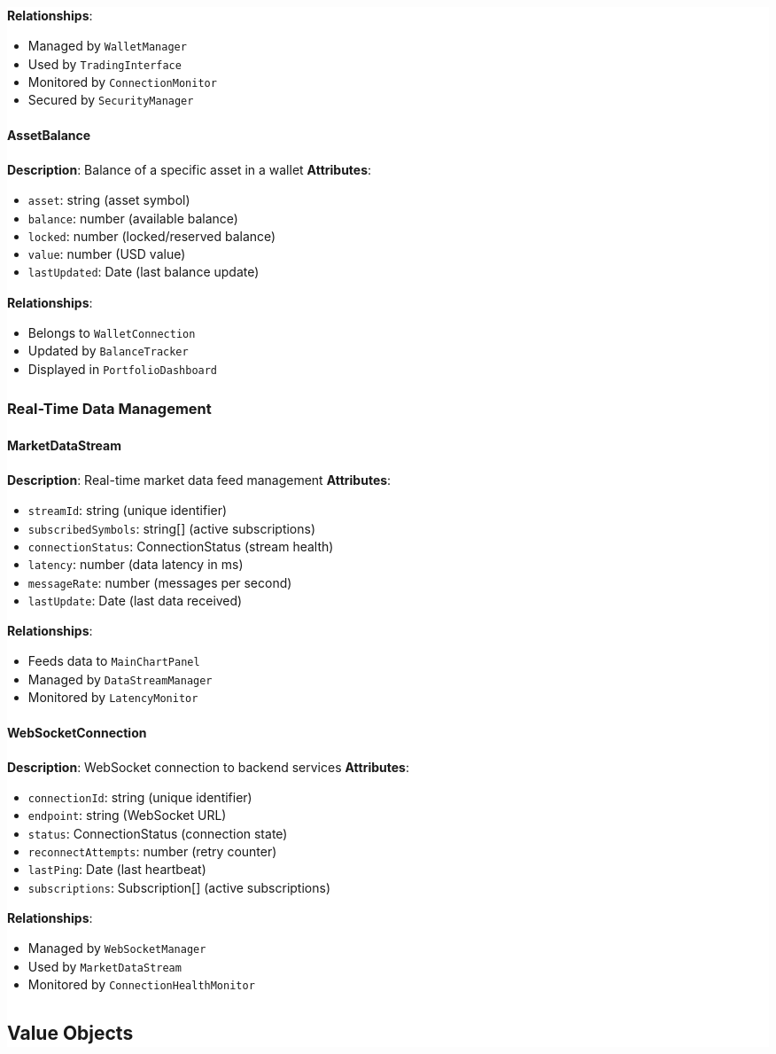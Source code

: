 **Relationships**:
- Managed by `WalletManager`
- Used by `TradingInterface`
- Monitored by `ConnectionMonitor`
- Secured by `SecurityManager`

#### AssetBalance
**Description**: Balance of a specific asset in a wallet
**Attributes**:
- `asset`: string (asset symbol)
- `balance`: number (available balance)
- `locked`: number (locked/reserved balance)
- `value`: number (USD value)
- `lastUpdated`: Date (last balance update)

**Relationships**:
- Belongs to `WalletConnection`
- Updated by `BalanceTracker`
- Displayed in `PortfolioDashboard`

### Real-Time Data Management

#### MarketDataStream
**Description**: Real-time market data feed management
**Attributes**:
- `streamId`: string (unique identifier)
- `subscribedSymbols`: string[] (active subscriptions)
- `connectionStatus`: ConnectionStatus (stream health)
- `latency`: number (data latency in ms)
- `messageRate`: number (messages per second)
- `lastUpdate`: Date (last data received)

**Relationships**:
- Feeds data to `MainChartPanel`
- Managed by `DataStreamManager`
- Monitored by `LatencyMonitor`

#### WebSocketConnection
**Description**: WebSocket connection to backend services
**Attributes**:
- `connectionId`: string (unique identifier)
- `endpoint`: string (WebSocket URL)
- `status`: ConnectionStatus (connection state)
- `reconnectAttempts`: number (retry counter)
- `lastPing`: Date (last heartbeat)
- `subscriptions`: Subscription[] (active subscriptions)

**Relationships**:
- Managed by `WebSocketManager`
- Used by `MarketDataStream`
- Monitored by `ConnectionHealthMonitor`

## Value Objects
